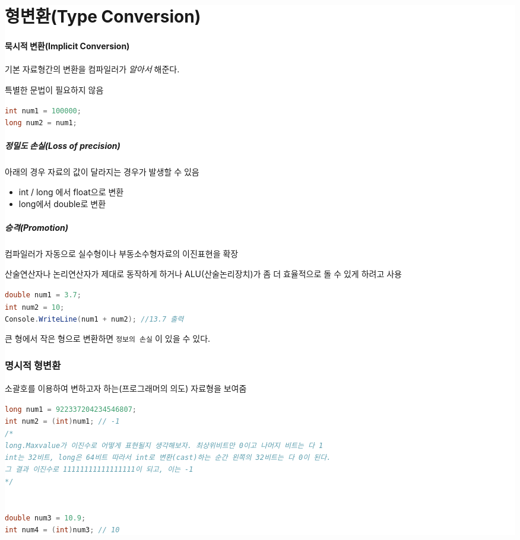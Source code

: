 # 형변환(Type Conversion)

#### 묵시적 변환(Implicit Conversion)

기본 자료형간의 변환을 컴파일러가 *알아서* 해준다.

특별한 문법이 필요하지 않음

~~~c#
int num1 = 100000;
long num2 = num1;
~~~



##### 정밀도 손실(Loss of precision)

아래의 경우 자료의 값이 달라지는 경우가 발생할 수 있음

- int / long 에서 float으로 변환
- long에서 double로 변환 



##### 승격(Promotion)

컴파일러가 자동으로 실수형이나 부동소수형자료의 이진표현을 확장

산술연산자나 논리연산자가 제대로 동작하게 하거나 ALU(산술논리장치)가 좀 더 효율적으로 돌 수 있게 하려고 사용

~~~c#
double num1 = 3.7;
int num2 = 10;
Console.WriteLine(num1 + num2); //13.7 출력
~~~



큰 형에서 작은 형으로 변환하면 `정보의 손실` 이 있을 수 있다.





### 명시적 형변환

소괄호를 이용하여 변하고자 하는(프로그래머의 의도) 자료형을 보여줌

~~~c#
long num1 = 922337204234546807;  
int num2 = (int)num1; // -1
/*
long.Maxvalue가 이진수로 어떻게 표현될지 생각해보자. 최상위비트만 0이고 나머지 비트는 다 1
int는 32비트, long은 64비트 따라서 int로 변환(cast)하는 순간 왼쪽의 32비트는 다 0이 된다.
그 결과 이진수로 11111111111111111이 되고, 이는 -1
*/


double num3 = 10.9;
int num4 = (int)num3; // 10
~~~
